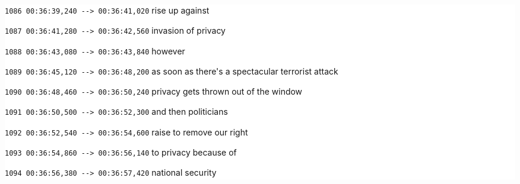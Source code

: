 

`1086 00:36:39,240 --> 00:36:41,020`
rise up against



`1087 00:36:41,280 --> 00:36:42,560`
invasion of privacy



`1088 00:36:43,080 --> 00:36:43,840`
however



`1089 00:36:45,120 --> 00:36:48,200`
as soon as there's a spectacular terrorist attack



`1090 00:36:48,460 --> 00:36:50,240`
privacy gets thrown out of the window



`1091 00:36:50,500 --> 00:36:52,300`
and then politicians



`1092 00:36:52,540 --> 00:36:54,600`
raise to remove our right



`1093 00:36:54,860 --> 00:36:56,140`
to privacy because of



`1094 00:36:56,380 --> 00:36:57,420`
national security



